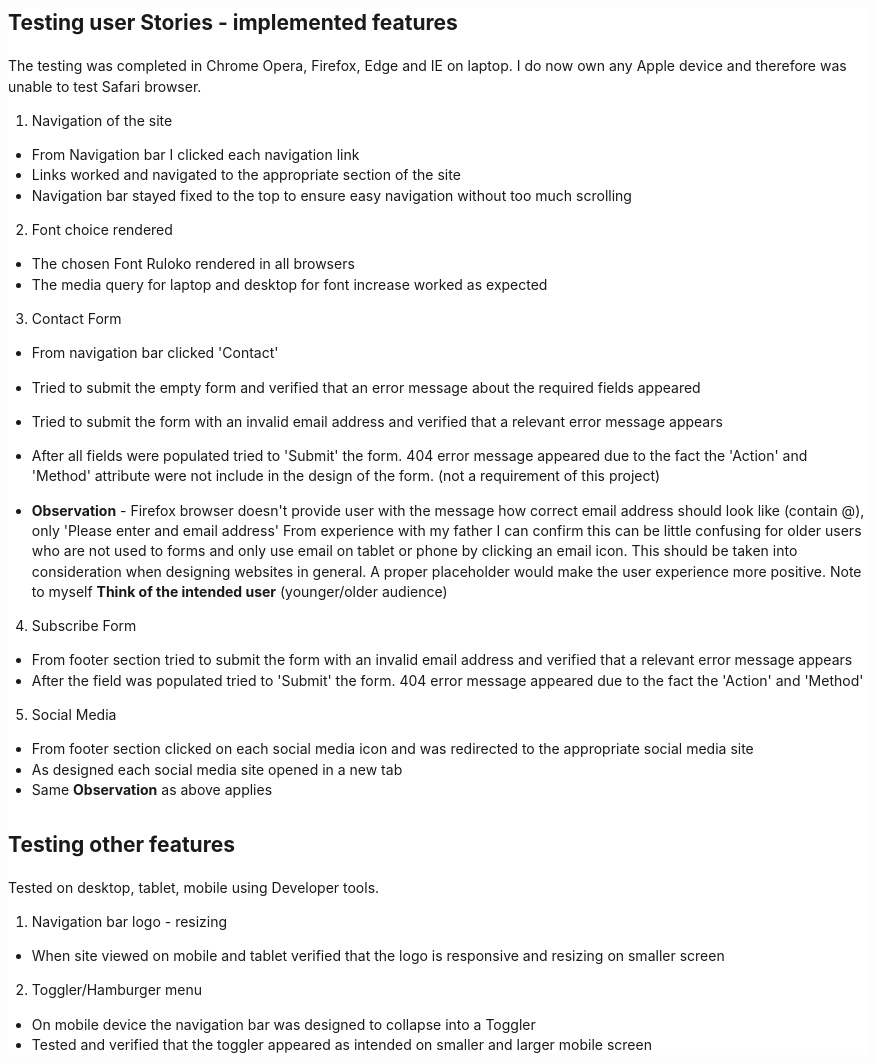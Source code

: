 
## Testing user Stories - implemented features

The testing was completed in Chrome Opera, Firefox, Edge and IE on laptop. I do now own any Apple device and
therefore was unable to test Safari browser.

1. Navigation of the site
  * From Navigation bar I clicked each navigation link
  * Links worked and navigated to the appropriate section of the site
  * Navigation bar stayed fixed to the top to ensure easy navigation without too much scrolling

2. Font choice rendered
  * The chosen Font Ruloko rendered in all browsers 
  * The media query for laptop and desktop for font increase worked as expected

3. Contact Form
 * From navigation bar clicked 'Contact'
 * Tried to submit the empty form and verified that an error message about the required fields appeared
 * Tried to submit the form with an invalid email address and verified that a relevant error message appears
 * After all fields were populated tried to 'Submit' the form. 404 error message appeared due to the fact the 'Action' and 'Method'
attribute were not include in the design of the form. (not a requirement of this project)

 * **Observation** - Firefox browser doesn't provide user with the message how correct email address should look like (contain @), only 'Please enter and email address'
From experience with my father I can confirm this can be little confusing for older users who are not used to forms and only use email on tablet or phone by clicking an email icon. 
This should be taken into consideration when designing websites in general. A proper placeholder would make the user experience more positive. Note to myself **Think of the intended user** (younger/older audience)

4. Subscribe Form
  * From footer section tried to submit the form with an invalid email address and verified that a relevant error message appears
  * After the field was populated tried to 'Submit' the form. 404 error message appeared due to the fact the 'Action' and 'Method'

5. Social Media
 * From footer section clicked on each social media icon and was redirected to the appropriate social media site
 * As designed each social media site opened in a new tab 
 * Same **Observation** as above applies

 ## Testing other features
 
 Tested on desktop, tablet, mobile using Developer tools. 
1. Navigation bar logo - resizing
 * When site viewed on mobile and tablet verified that the logo is responsive and resizing on smaller screen

2. Toggler/Hamburger menu
 * On mobile device the navigation bar was designed to collapse into a Toggler
 * Tested and verified that the toggler appeared as intended on smaller and larger mobile screen 
